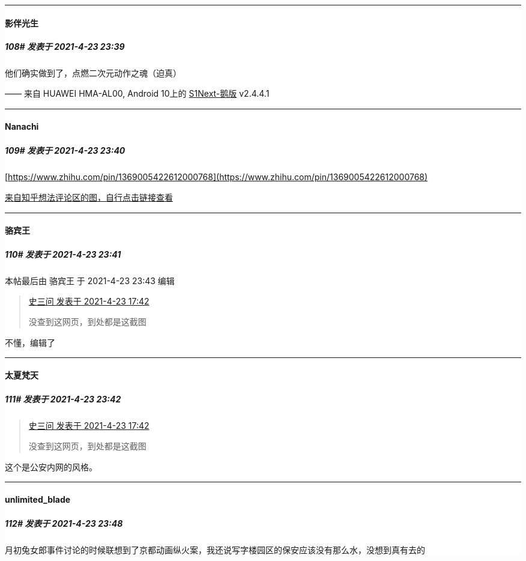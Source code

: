
*****

####  影伴光生  
##### 108#       发表于 2021-4-23 23:39


他们确实做到了，点燃二次元动作之魂（迫真）

—— 来自 HUAWEI HMA-AL00, Android 10上的 [S1Next-鹅版](https://github.com/ykrank/S1-Next/releases) v2.4.4.1


*****

####  Nanachi  
##### 109#       发表于 2021-4-23 23:40


[https://www.zhihu.com/pin/1369005422612000768](https://www.zhihu.com/pin/1369005422612000768)

[来自知乎想法评论区的图，自行点击链接查看](https://pic4.zhimg.com/v2-367c922d07e7363c0b3c807c49e3a603_r.jpeg)


*****

####  骆宾王  
##### 110#       发表于 2021-4-23 23:41


 本帖最后由 骆宾王 于 2021-4-23 23:43 编辑 
<blockquote><a href="httphttps://bbs.saraba1st.com/2b/forum.php?mod=redirect&amp;goto=findpost&amp;pid=51037095&amp;ptid=2000631" target="_blank">史三问 发表于 2021-4-23 17:42</a>

没查到这网页，到处都是这截图</blockquote>
不懂，编辑了


*****

####  太夏梵天  
##### 111#       发表于 2021-4-23 23:42


<blockquote><a href="httphttps://bbs.saraba1st.com/2b/forum.php?mod=redirect&amp;goto=findpost&amp;pid=51037095&amp;ptid=2000631" target="_blank">史三问 发表于 2021-4-23 17:42</a>

没查到这网页，到处都是这截图</blockquote>
这个是公安内网的风格。


*****

####  unlimited_blade  
##### 112#       发表于 2021-4-23 23:48


月初兔女郎事件讨论的时候联想到了京都动画纵火案，我还说写字楼园区的保安应该没有那么水，没想到真有去的

